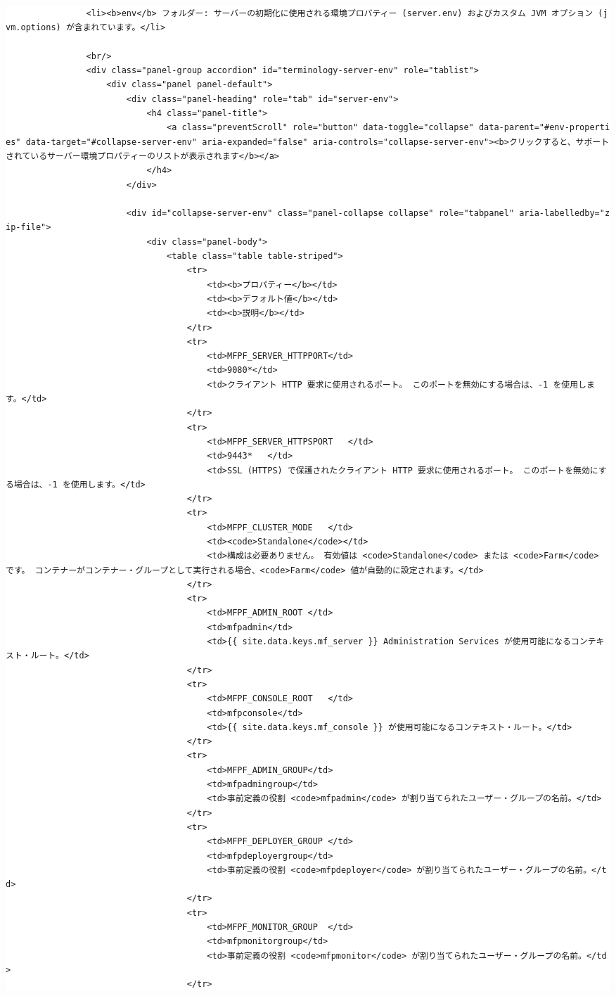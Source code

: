                     <li><b>env</b> フォルダー: サーバーの初期化に使用される環境プロパティー (server.env) およびカスタム JVM オプション (jvm.options) が含まれています。</li>

                    <br/>
                    <div class="panel-group accordion" id="terminology-server-env" role="tablist">
                        <div class="panel panel-default">
                            <div class="panel-heading" role="tab" id="server-env">
                                <h4 class="panel-title">
                                    <a class="preventScroll" role="button" data-toggle="collapse" data-parent="#env-properties" data-target="#collapse-server-env" aria-expanded="false" aria-controls="collapse-server-env"><b>クリックすると、サポートされているサーバー環境プロパティーのリストが表示されます</b></a>
                                </h4>
                            </div>

                            <div id="collapse-server-env" class="panel-collapse collapse" role="tabpanel" aria-labelledby="zip-file">
                                <div class="panel-body">
                                    <table class="table table-striped">
                                        <tr>
                                            <td><b>プロパティー</b></td>
                                            <td><b>デフォルト値</b></td>
                                            <td><b>説明</b></td>
                                        </tr>
                                        <tr>
                                            <td>MFPF_SERVER_HTTPPORT</td>
                                            <td>9080*</td>
                                            <td>クライアント HTTP 要求に使用されるポート。 このポートを無効にする場合は、-1 を使用します。</td>
                                        </tr>
                                        <tr>
                                            <td>MFPF_SERVER_HTTPSPORT	</td>
                                            <td>9443*	</td>
                                            <td>SSL (HTTPS) で保護されたクライアント HTTP 要求に使用されるポート。 このポートを無効にする場合は、-1 を使用します。</td>
                                        </tr>
                                        <tr>
                                            <td>MFPF_CLUSTER_MODE	</td>
                                            <td><code>Standalone</code></td>
                                            <td>構成は必要ありません。 有効値は <code>Standalone</code> または <code>Farm</code> です。 コンテナーがコンテナー・グループとして実行される場合、<code>Farm</code> 値が自動的に設定されます。</td>
                                        </tr>
                                        <tr>
                                            <td>MFPF_ADMIN_ROOT	</td>
                                            <td>mfpadmin</td>
                                            <td>{{ site.data.keys.mf_server }} Administration Services が使用可能になるコンテキスト・ルート。</td>
                                        </tr>
                                        <tr>
                                            <td>MFPF_CONSOLE_ROOT	</td>
                                            <td>mfpconsole</td>
                                            <td>{{ site.data.keys.mf_console }} が使用可能になるコンテキスト・ルート。</td>
                                        </tr>
                                        <tr>
                                            <td>MFPF_ADMIN_GROUP</td>
                                            <td>mfpadmingroup</td>
                                            <td>事前定義の役割 <code>mfpadmin</code> が割り当てられたユーザー・グループの名前。</td>
                                        </tr>
                                        <tr>
                                            <td>MFPF_DEPLOYER_GROUP	</td>
                                            <td>mfpdeployergroup</td>
                                            <td>事前定義の役割 <code>mfpdeployer</code> が割り当てられたユーザー・グループの名前。</td>
                                        </tr>
                                        <tr>
                                            <td>MFPF_MONITOR_GROUP	</td>
                                            <td>mfpmonitorgroup</td>
                                            <td>事前定義の役割 <code>mfpmonitor</code> が割り当てられたユーザー・グループの名前。</td>
                                        </tr>